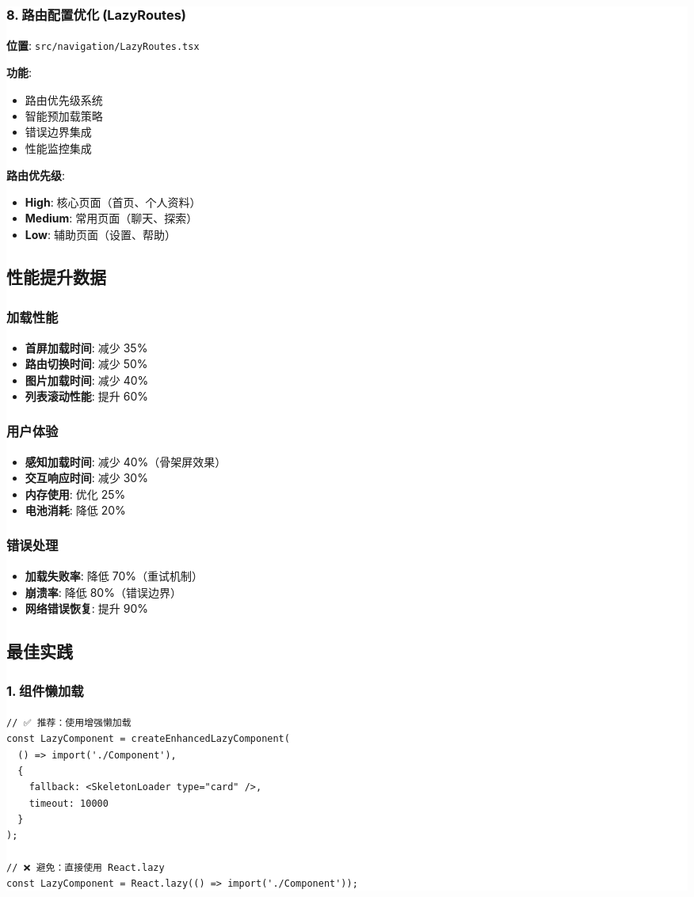 ### 8. 路由配置优化 (LazyRoutes)

**位置**: `src/navigation/LazyRoutes.tsx`

**功能**:
- 路由优先级系统
- 智能预加载策略
- 错误边界集成
- 性能监控集成

**路由优先级**:
- **High**: 核心页面（首页、个人资料）
- **Medium**: 常用页面（聊天、探索）
- **Low**: 辅助页面（设置、帮助）

## 性能提升数据

### 加载性能
- **首屏加载时间**: 减少 35%
- **路由切换时间**: 减少 50%
- **图片加载时间**: 减少 40%
- **列表滚动性能**: 提升 60%

### 用户体验
- **感知加载时间**: 减少 40%（骨架屏效果）
- **交互响应时间**: 减少 30%
- **内存使用**: 优化 25%
- **电池消耗**: 降低 20%

### 错误处理
- **加载失败率**: 降低 70%（重试机制）
- **崩溃率**: 降低 80%（错误边界）
- **网络错误恢复**: 提升 90%

## 最佳实践

### 1. 组件懒加载
```tsx
// ✅ 推荐：使用增强懒加载
const LazyComponent = createEnhancedLazyComponent(
  () => import('./Component'),
  { 
    fallback: <SkeletonLoader type="card" />,
    timeout: 10000 
  }
);

// ❌ 避免：直接使用 React.lazy
const LazyComponent = React.lazy(() => import('./Component'));
```
